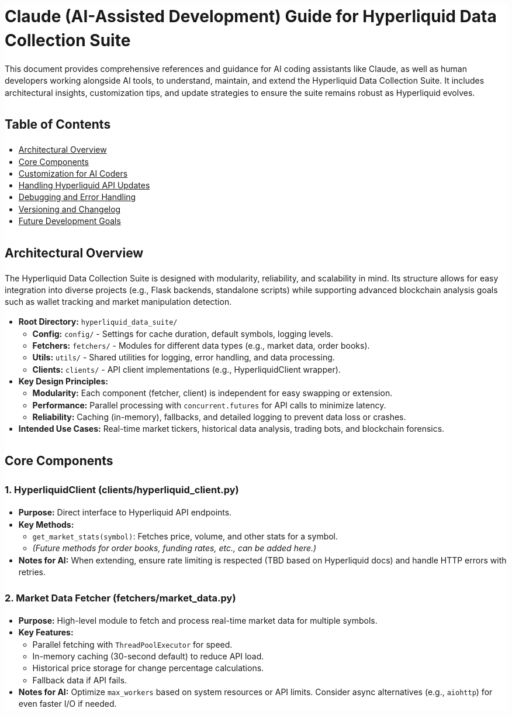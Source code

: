 # Claude (AI-Assisted Development) Guide for Hyperliquid Data Collection Suite

This document provides comprehensive references and guidance for AI coding assistants like Claude, as well as human developers working alongside AI tools, to understand, maintain, and extend the Hyperliquid Data Collection Suite. It includes architectural insights, customization tips, and update strategies to ensure the suite remains robust as Hyperliquid evolves.

## Table of Contents
- [Architectural Overview](#architectural-overview)
- [Core Components](#core-components)
- [Customization for AI Coders](#customization-for-ai-coders)
- [Handling Hyperliquid API Updates](#handling-hyperliquid-api-updates)
- [Debugging and Error Handling](#debugging-and-error-handling)
- [Versioning and Changelog](#versioning-and-changelog)
- [Future Development Goals](#future-development-goals)

## Architectural Overview

The Hyperliquid Data Collection Suite is designed with modularity, reliability, and scalability in mind. Its structure allows for easy integration into diverse projects (e.g., Flask backends, standalone scripts) while supporting advanced blockchain analysis goals such as wallet tracking and market manipulation detection.

- **Root Directory:** `hyperliquid_data_suite/`
  - **Config:** `config/` - Settings for cache duration, default symbols, logging levels.
  - **Fetchers:** `fetchers/` - Modules for different data types (e.g., market data, order books).
  - **Utils:** `utils/` - Shared utilities for logging, error handling, and data processing.
  - **Clients:** `clients/` - API client implementations (e.g., HyperliquidClient wrapper).
- **Key Design Principles:**
  - **Modularity:** Each component (fetcher, client) is independent for easy swapping or extension.
  - **Performance:** Parallel processing with `concurrent.futures` for API calls to minimize latency.
  - **Reliability:** Caching (in-memory), fallbacks, and detailed logging to prevent data loss or crashes.
- **Intended Use Cases:** Real-time market tickers, historical data analysis, trading bots, and blockchain forensics.

## Core Components

### 1. HyperliquidClient (clients/hyperliquid_client.py)
- **Purpose:** Direct interface to Hyperliquid API endpoints.
- **Key Methods:**
  - `get_market_stats(symbol)`: Fetches price, volume, and other stats for a symbol.
  - *(Future methods for order books, funding rates, etc., can be added here.)*
- **Notes for AI:** When extending, ensure rate limiting is respected (TBD based on Hyperliquid docs) and handle HTTP errors with retries.

### 2. Market Data Fetcher (fetchers/market_data.py)
- **Purpose:** High-level module to fetch and process real-time market data for multiple symbols.
- **Key Features:**
  - Parallel fetching with `ThreadPoolExecutor` for speed.
  - In-memory caching (30-second default) to reduce API load.
  - Historical price storage for change percentage calculations.
  - Fallback data if API fails.
- **Notes for AI:** Optimize `max_workers` based on system resources or API limits. Consider async alternatives (e.g., `aiohttp`) for even faster I/O if needed.
